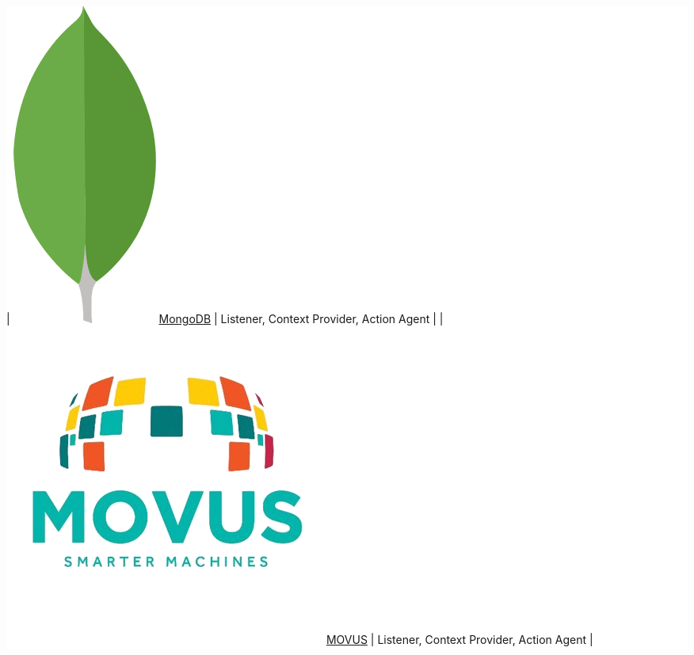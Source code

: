 |  <img src="../../.gitbook/assets/mongodb-icon.png" alt="" data-size="line">   [MongoDB](https://xmpro.gitbook.io/mongodb/)                               | Listener, Context Provider, Action Agent  |
| <img src="../../.gitbook/assets/MOVUS.png" alt="" data-size="line"> [MOVUS](https://xmpro.gitbook.io/movus/)                                             | Listener, Context Provider, Action Agent  |